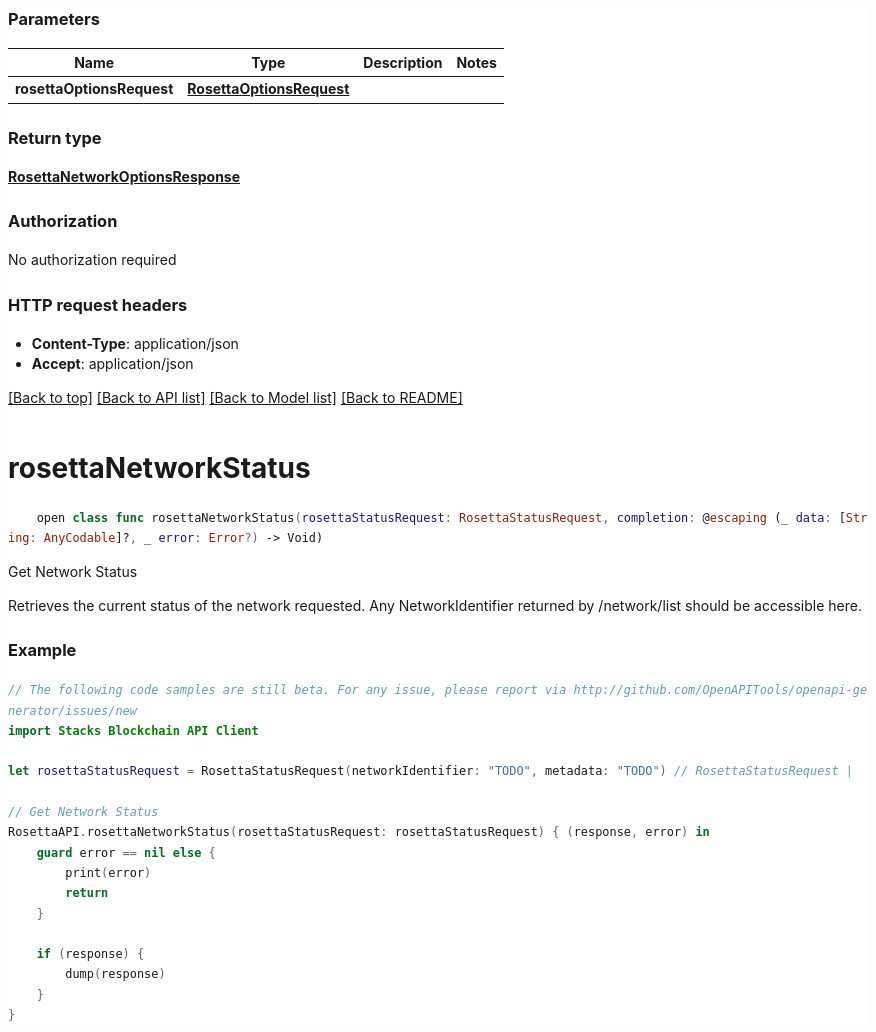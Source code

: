 ### Parameters

Name | Type | Description  | Notes
------------- | ------------- | ------------- | -------------
 **rosettaOptionsRequest** | [**RosettaOptionsRequest**](RosettaOptionsRequest.md) |  | 

### Return type

[**RosettaNetworkOptionsResponse**](RosettaNetworkOptionsResponse.md)

### Authorization

No authorization required

### HTTP request headers

 - **Content-Type**: application/json
 - **Accept**: application/json

[[Back to top]](#) [[Back to API list]](../README.md#documentation-for-api-endpoints) [[Back to Model list]](../README.md#documentation-for-models) [[Back to README]](../README.md)

# **rosettaNetworkStatus**
```swift
    open class func rosettaNetworkStatus(rosettaStatusRequest: RosettaStatusRequest, completion: @escaping (_ data: [String: AnyCodable]?, _ error: Error?) -> Void)
```

Get Network Status

Retrieves the current status of the network requested. Any NetworkIdentifier returned by /network/list should be accessible here. 

### Example
```swift
// The following code samples are still beta. For any issue, please report via http://github.com/OpenAPITools/openapi-generator/issues/new
import Stacks Blockchain API Client

let rosettaStatusRequest = RosettaStatusRequest(networkIdentifier: "TODO", metadata: "TODO") // RosettaStatusRequest | 

// Get Network Status
RosettaAPI.rosettaNetworkStatus(rosettaStatusRequest: rosettaStatusRequest) { (response, error) in
    guard error == nil else {
        print(error)
        return
    }

    if (response) {
        dump(response)
    }
}
```
